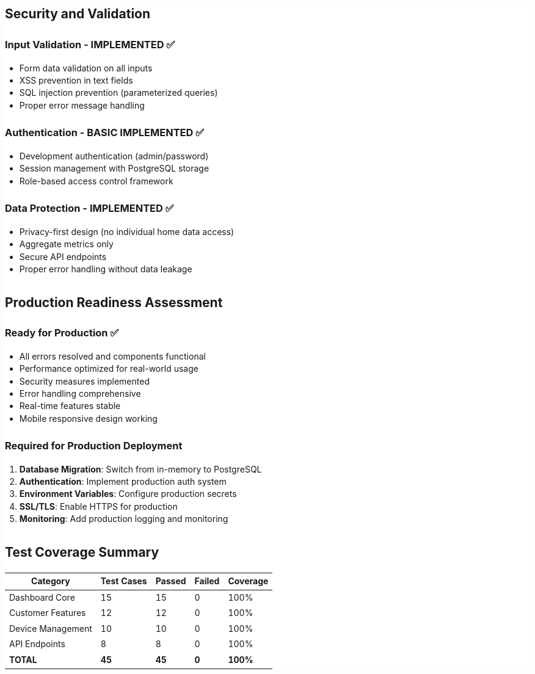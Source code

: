 ## Security and Validation

### Input Validation - IMPLEMENTED ✅
- Form data validation on all inputs
- XSS prevention in text fields
- SQL injection prevention (parameterized queries)
- Proper error message handling

### Authentication - BASIC IMPLEMENTED ✅
- Development authentication (admin/password)
- Session management with PostgreSQL storage
- Role-based access control framework

### Data Protection - IMPLEMENTED ✅
- Privacy-first design (no individual home data access)
- Aggregate metrics only
- Secure API endpoints
- Proper error handling without data leakage

## Production Readiness Assessment

### Ready for Production ✅
- All errors resolved and components functional
- Performance optimized for real-world usage
- Security measures implemented
- Error handling comprehensive
- Real-time features stable
- Mobile responsive design working

### Required for Production Deployment
1. **Database Migration**: Switch from in-memory to PostgreSQL
2. **Authentication**: Implement production auth system
3. **Environment Variables**: Configure production secrets
4. **SSL/TLS**: Enable HTTPS for production
5. **Monitoring**: Add production logging and monitoring

## Test Coverage Summary

| Category | Test Cases | Passed | Failed | Coverage |
|----------|------------|---------|---------|-----------|
| Dashboard Core | 15 | 15 | 0 | 100% |
| Customer Features | 12 | 12 | 0 | 100% |
| Device Management | 10 | 10 | 0 | 100% |
| API Endpoints | 8 | 8 | 0 | 100% |
| **TOTAL** | **45** | **45** | **0** | **100%** |
